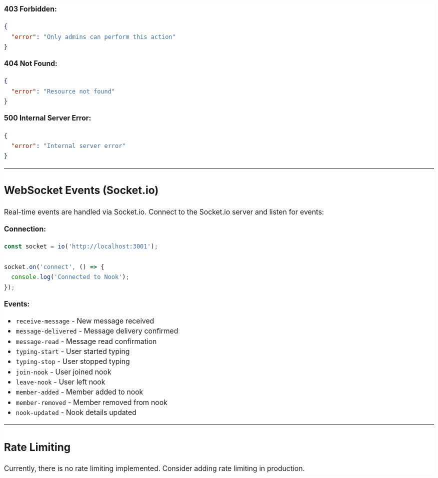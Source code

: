 **403 Forbidden:**
```json
{
  "error": "Only admins can perform this action"
}
```

**404 Not Found:**
```json
{
  "error": "Resource not found"
}
```

**500 Internal Server Error:**
```json
{
  "error": "Internal server error"
}
```

---

## WebSocket Events (Socket.io)

Real-time events are handled via Socket.io. Connect to the Socket.io server and listen for events:

**Connection:**
```javascript
const socket = io('http://localhost:3001');

socket.on('connect', () => {
  console.log('Connected to Nook');
});
```

**Events:**

- `receive-message` - New message received
- `message-delivered` - Message delivery confirmed
- `message-read` - Message read confirmation
- `typing-start` - User started typing
- `typing-stop` - User stopped typing
- `join-nook` - User joined nook
- `leave-nook` - User left nook
- `member-added` - Member added to nook
- `member-removed` - Member removed from nook
- `nook-updated` - Nook details updated

---

## Rate Limiting

Currently, there is no rate limiting implemented. Consider adding rate limiting in production.

